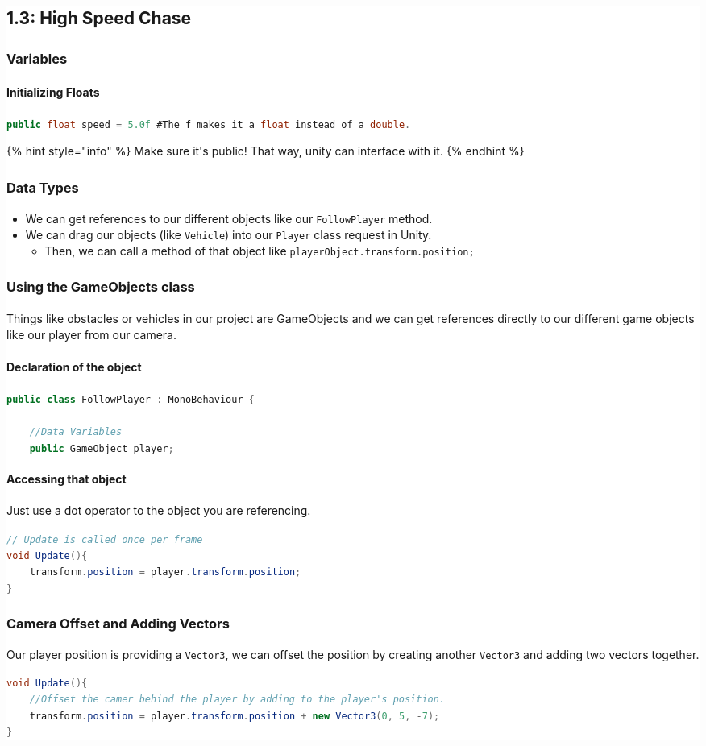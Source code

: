 ## 1.3: High Speed Chase

### Variables

#### Initializing Floats

```csharp
public float speed = 5.0f #The f makes it a float instead of a double. 
```

{% hint style="info" %}
Make sure it's public! That way, unity can interface with it.
{% endhint %}

### Data Types

* We can get references to our different objects like our `FollowPlayer` method. 
* We can drag our objects \(like `Vehicle`\) into our `Player` class request in Unity.
  * Then, we can call a method of that object like `playerObject.transform.position;`

### Using the GameObjects class

Things like obstacles or vehicles in our project are GameObjects and we can get references directly to our different game objects like our player from our camera.

#### Declaration of the object

```csharp
public class FollowPlayer : MonoBehaviour { 

    //Data Variables
    public GameObject player;
```

#### Accessing that object

Just use a dot operator to the object you are referencing.

```csharp
// Update is called once per frame
void Update(){
    transform.position = player.transform.position;
}
```

### Camera Offset and Adding Vectors

Our player position is providing a `Vector3`, we can offset the position by creating another `Vector3` and adding two vectors together.

```csharp
void Update(){
    //Offset the camer behind the player by adding to the player's position.
    transform.position = player.transform.position + new Vector3(0, 5, -7);
}
```

